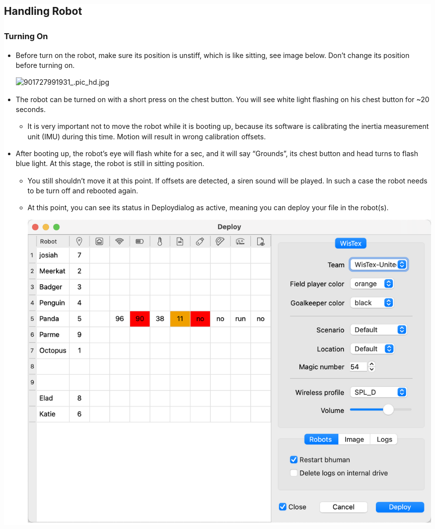 
## Handling Robot

### Turning On

- Before turn on the robot, make sure its position is unstiff, which is like sitting, see image below. Don’t change its position before turning on.
    
    ![901727991931_.pic_hd.jpg](./48dc8e58-bc5c-4841-9ab2-d1908720b308.png)
    
- The robot can be turned on with a short press on the chest button. You will see white light flashing on his chest button for ~20 seconds.
    - It is very important not to move the robot while it is booting up, because its software is calibrating the inertia measurement unit (IMU) during this time. Motion will result in wrong calibration offsets.
- After booting up, the robot’s eye will flash white for a sec, and it will say “Grounds”, its chest button and head turns to flash blue light. At this stage, the robot is still in sitting position.
    - You still shouldn’t move it at this point. If offsets are detected, a siren sound will be played. In such a case the robot needs to be turn off and rebooted again.
    - At this point, you can see its status in Deploydialog as active, meaning you can deploy your file in the robot(s).
        
        ![image.png](./image%201.png)
        